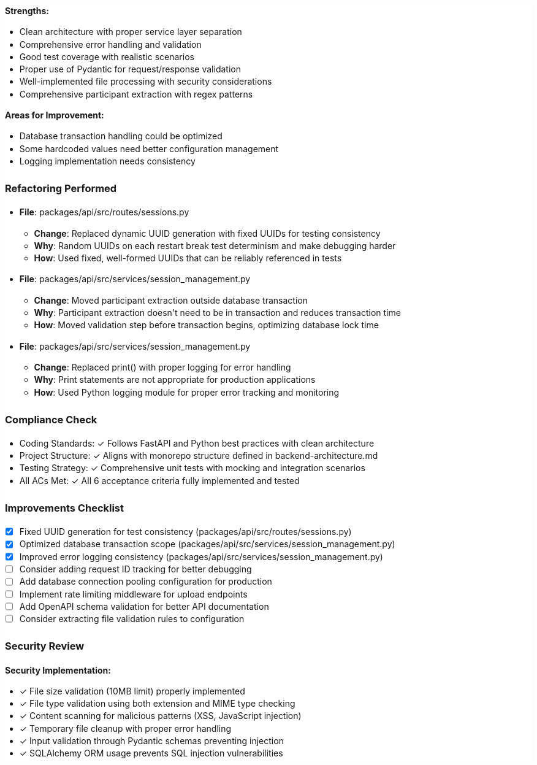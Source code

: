 **Strengths:**
- Clean architecture with proper service layer separation
- Comprehensive error handling and validation
- Good test coverage with realistic scenarios
- Proper use of Pydantic for request/response validation
- Well-implemented file processing with security considerations
- Comprehensive participant extraction with regex patterns

**Areas for Improvement:**
- Database transaction handling could be optimized
- Some hardcoded values need better configuration management
- Logging implementation needs consistency

### Refactoring Performed

- **File**: packages/api/src/routes/sessions.py
  - **Change**: Replaced dynamic UUID generation with fixed UUIDs for testing consistency
  - **Why**: Random UUIDs on each restart break test determinism and make debugging harder
  - **How**: Used fixed, well-formed UUIDs that can be reliably referenced in tests

- **File**: packages/api/src/services/session_management.py
  - **Change**: Moved participant extraction outside database transaction
  - **Why**: Participant extraction doesn't need to be in transaction and reduces transaction time
  - **How**: Moved validation step before transaction begins, optimizing database lock time

- **File**: packages/api/src/services/session_management.py
  - **Change**: Replaced print() with proper logging for error handling
  - **Why**: Print statements are not appropriate for production applications
  - **How**: Used Python logging module for proper error tracking and monitoring

### Compliance Check

- Coding Standards: ✓ Follows FastAPI and Python best practices with clean architecture
- Project Structure: ✓ Aligns with monorepo structure defined in backend-architecture.md
- Testing Strategy: ✓ Comprehensive unit tests with mocking and integration scenarios
- All ACs Met: ✓ All 6 acceptance criteria fully implemented and tested

### Improvements Checklist

- [x] Fixed UUID generation for test consistency (packages/api/src/routes/sessions.py)
- [x] Optimized database transaction scope (packages/api/src/services/session_management.py)
- [x] Improved error logging consistency (packages/api/src/services/session_management.py)
- [ ] Consider adding request ID tracking for better debugging
- [ ] Add database connection pooling configuration for production
- [ ] Implement rate limiting middleware for upload endpoints
- [ ] Add OpenAPI schema validation for better API documentation
- [ ] Consider extracting file validation rules to configuration

### Security Review

**Security Implementation:**
- ✓ File size validation (10MB limit) properly implemented
- ✓ File type validation using both extension and MIME type checking
- ✓ Content scanning for malicious patterns (XSS, JavaScript injection)
- ✓ Temporary file cleanup with proper error handling
- ✓ Input validation through Pydantic schemas preventing injection
- ✓ SQLAlchemy ORM usage prevents SQL injection vulnerabilities
